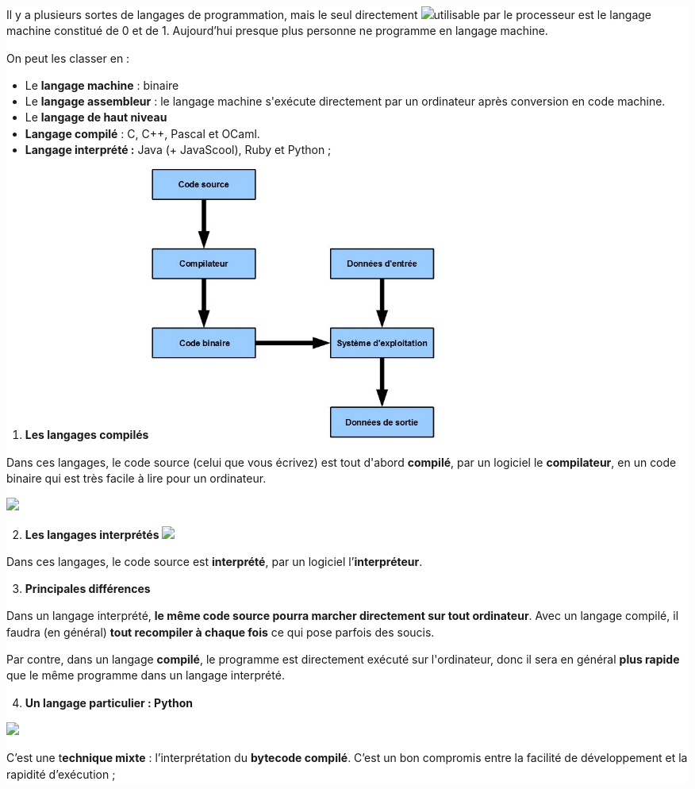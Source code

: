 Il y a plusieurs sortes de langages de programmation, mais le seul directement  ![](Aspose.Words.7488426a-f593-4c9d-89c4-e8b91637fe20.001.png)utilisable  par  le  processeur  est  le  langage  machine  constitué  de  0  et  de  1.  Aujourd’hui presque plus personne ne programme en langage machine.  

On peut les classer en :  

- Le **langage machine** : binaire  
- Le **langage assembleur** : le langage machine s'exécute directement par  un ordinateur après conversion en code machine. 
- Le **langage de haut niveau**   
- **Langage compilé** : C, C++, Pascal et OCaml.  
- **Langage interprété :** Java (+ JavaScool), Ruby et Python ;  
1. **Les<a name="_page1_x40.00_y36.92"></a> langages compilés  ![](Aspose.Words.7488426a-f593-4c9d-89c4-e8b91637fe20.002.jpeg)**

Dans ces langages, le code source (celui que vous  écrivez) est tout d'abord **compilé**, par un logiciel le  **compilateur**, en un code binaire qui est très facile à  lire pour un ordinateur.   

![](Aspose.Words.7488426a-f593-4c9d-89c4-e8b91637fe20.003.png)

2. **Les<a name="_page1_x40.00_y402.92"></a> langages interprétés  ![](Aspose.Words.7488426a-f593-4c9d-89c4-e8b91637fe20.004.png)**

Dans ces langages, le code source est **interprété**,  par un logiciel l’**interpréteur**.   

3. **Principales<a name="_page1_x40.00_y504.92"></a> différences**  

Dans un langage interprété, **le même code source pourra marcher directement sur tout ordinateur**. Avec un langage compilé, il faudra (en général) **tout recompiler à chaque fois** ce qui pose parfois des soucis. 

Par contre, dans un langage **compilé**, le programme est directement exécuté sur l'ordinateur, donc il sera en général **plus rapide** que le même programme dans un langage interprété. 

4. **Un<a name="_page1_x40.00_y593.92"></a> langage particulier : Python** 

![](Aspose.Words.7488426a-f593-4c9d-89c4-e8b91637fe20.005.png)

C’est une t**echnique mixte** : l’interprétation du **bytecode compilé**. C’est un bon compromis entre la facilité de développement et la rapidité d’exécution ; 
